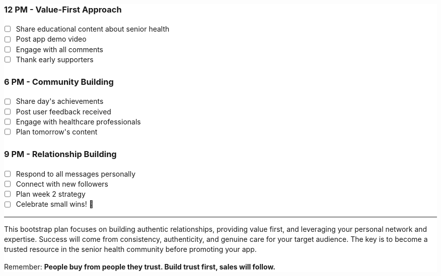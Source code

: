 ### **12 PM - Value-First Approach**
- [ ] Share educational content about senior health
- [ ] Post app demo video
- [ ] Engage with all comments
- [ ] Thank early supporters

### **6 PM - Community Building**
- [ ] Share day's achievements
- [ ] Post user feedback received
- [ ] Engage with healthcare professionals
- [ ] Plan tomorrow's content

### **9 PM - Relationship Building**
- [ ] Respond to all messages personally
- [ ] Connect with new followers
- [ ] Plan week 2 strategy
- [ ] Celebrate small wins! 🎉

---

This bootstrap plan focuses on building authentic relationships, providing value first, and leveraging your personal network and expertise. Success will come from consistency, authenticity, and genuine care for your target audience. The key is to become a trusted resource in the senior health community before promoting your app.

Remember: **People buy from people they trust. Build trust first, sales will follow.** 